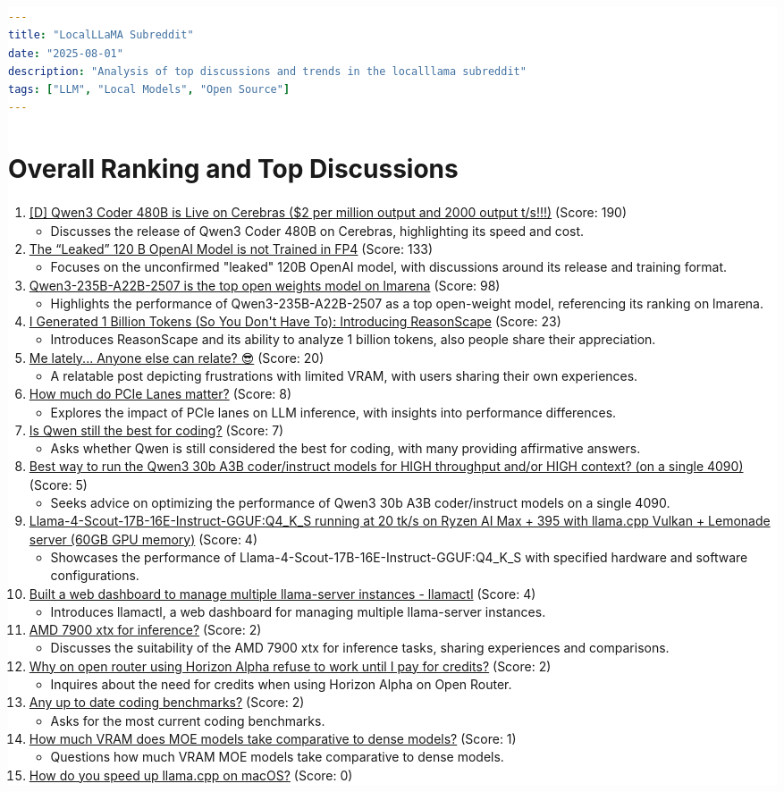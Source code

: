 ```yaml
---
title: "LocalLLaMA Subreddit"
date: "2025-08-01"
description: "Analysis of top discussions and trends in the localllama subreddit"
tags: ["LLM", "Local Models", "Open Source"]
---
```


# Overall Ranking and Top Discussions
1.  [[D] Qwen3 Coder 480B is Live on Cerebras ($2 per million output and 2000 output t/s!!!)](https://www.cerebras.ai/blog/qwen3-coder-480b-is-live-on-cerebras) (Score: 190)
    * Discusses the release of Qwen3 Coder 480B on Cerebras, highlighting its speed and cost.
2.  [The “Leaked” 120 B OpenAI Model is not Trained in FP4](https://i.redd.it/g1yk8r6b8ggf1.jpeg) (Score: 133)
    * Focuses on the unconfirmed "leaked" 120B OpenAI model, with discussions around its release and training format.
3.  [Qwen3-235B-A22B-2507 is the top open weights model on lmarena](https://x.com/lmarena_ai/status/1951308670375174457) (Score: 98)
    *  Highlights the performance of Qwen3-235B-A22B-2507 as a top open-weight model, referencing its ranking on lmarena.
4.  [I Generated 1 Billion Tokens (So You Don't Have To): Introducing ReasonScape](https://www.reddit.com/r/LocalLLaMA/comments/1mf3nw4/i_generated_1_billion_tokens_so_you_dont_have_to/) (Score: 23)
    *  Introduces ReasonScape and its ability to analyze 1 billion tokens, also people share their appreciation.
5.  [Me lately... Anyone else can relate? 😎](https://i.redd.it/rqzixk49cggf1.gif) (Score: 20)
    *  A relatable post depicting frustrations with limited VRAM, with users sharing their own experiences.
6.  [How much do PCIe Lanes matter?](https://www.reddit.com/r/LocalLLaMA/comments/1mf1lfv/how_much_do_pcie_lanes_matter/) (Score: 8)
    *  Explores the impact of PCIe lanes on LLM inference, with insights into performance differences.
7.  [Is Qwen still the best for coding?](https://www.reddit.com/r/LocalLLaMA/comments/1mf2cu1/is_qwen_still_the_best_for_coding/) (Score: 7)
    *  Asks whether Qwen is still considered the best for coding, with many providing affirmative answers.
8.  [Best way to run the Qwen3 30b A3B coder/instruct models for HIGH throughput and/or HIGH context? (on a single 4090)](https://www.reddit.com/r/LocalLLaMA/comments/1mf3wr0/best_way_to_run_the_qwen3_30b_a3b_coderinstruct/) (Score: 5)
    *  Seeks advice on optimizing the performance of Qwen3 30b A3B coder/instruct models on a single 4090.
9.  [Llama-4-Scout-17B-16E-Instruct-GGUF:Q4_K_S running at 20 tk/s on Ryzen AI Max + 395 with llama.cpp Vulkan + Lemonade server (60GB GPU memory)](https://v.redd.it/zf13w9taqggf1) (Score: 4)
    * Showcases the performance of Llama-4-Scout-17B-16E-Instruct-GGUF:Q4_K_S with specified hardware and software configurations.
10. [Built a web dashboard to manage multiple llama-server instances - llamactl](https://www.reddit.com/r/LocalLLaMA/comments/1mf3mhi/built_a_web_dashboard_to_manage_multiple/) (Score: 4)
    *  Introduces llamactl, a web dashboard for managing multiple llama-server instances.
11. [AMD 7900 xtx for inference?](https://www.reddit.com/r/LocalLLaMA/comments/1mf16vx/amd_7900_xtx_for_inference/) (Score: 2)
    *  Discusses the suitability of the AMD 7900 xtx for inference tasks, sharing experiences and comparisons.
12. [Why on open router using Horizon Alpha refuse to work until I pay for credits?](https://www.reddit.com/r/LocalLLaMA/comments/1mf3abn/why_on_open_router_using_horizon_alpha_refuse_to/) (Score: 2)
    * Inquires about the need for credits when using Horizon Alpha on Open Router.
13. [Any up to date coding benchmarks?](https://www.reddit.com/r/LocalLLaMA/comments/1mf6n4u/any_up_to_date_coding_benchmarks/) (Score: 2)
    *  Asks for the most current coding benchmarks.
14. [How much VRAM does MOE models take comparative to dense models?](https://www.reddit.com/r/LocalLLaMA/comments/1mf1bab/how_much_vram_does_moe_models_take_comparative_to/) (Score: 1)
    *  Questions how much VRAM MOE models take comparative to dense models.
15. [How do you speed up llama.cpp on macOS?](https://www.reddit.com/r/LocalLLaMA/comments/1mf3z9k/how_do_you_speed_up_llamacpp_on_macos/) (Score: 0)